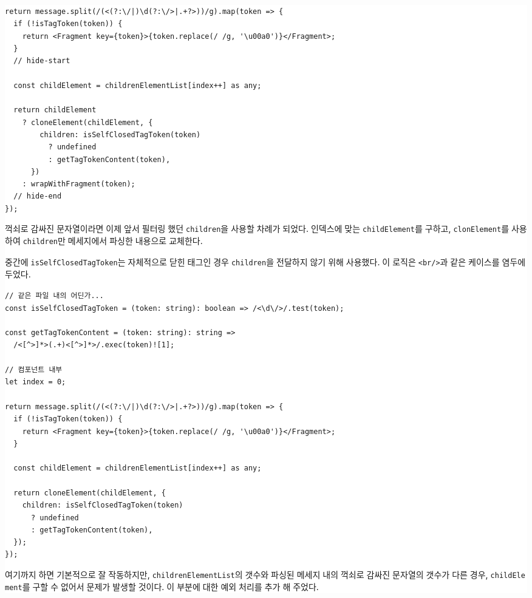 ```tsx
return message.split(/(<(?:\/|)\d(?:\/>|.+?>))/g).map(token => {
  if (!isTagToken(token)) {
    return <Fragment key={token}>{token.replace(/ /g, '\u00a0')}</Fragment>;
  }
  // hide-start

  const childElement = childrenElementList[index++] as any;

  return childElement
    ? cloneElement(childElement, {
        children: isSelfClosedTagToken(token)
          ? undefined
          : getTagTokenContent(token),
      })
    : wrapWithFragment(token);
  // hide-end
});
```

꺽쇠로 감싸진 문자열이라면 이제 앞서 필터링 했던 `children`을 사용할 차례가 되었다.
인덱스에 맞는 `childElement`를 구하고, `clonElement`를 사용하여 `children`만 메세지에서 파싱한 내용으로 교체한다.

중간에 `isSelfClosedTagToken`는 자체적으로 닫힌 태그인 경우 `children`을 전달하지 않기 위해 사용했다.
이 로직은 `<br/>`과 같은 케이스를 염두에 두었다.

```tsx
// 같은 파일 내의 어딘가...
const isSelfClosedTagToken = (token: string): boolean => /<\d\/>/.test(token);

const getTagTokenContent = (token: string): string =>
  /<[^>]*>(.+)<[^>]*>/.exec(token)![1];

// 컴포넌트 내부
let index = 0;

return message.split(/(<(?:\/|)\d(?:\/>|.+?>))/g).map(token => {
  if (!isTagToken(token)) {
    return <Fragment key={token}>{token.replace(/ /g, '\u00a0')}</Fragment>;
  }

  const childElement = childrenElementList[index++] as any;

  return cloneElement(childElement, {
    children: isSelfClosedTagToken(token)
      ? undefined
      : getTagTokenContent(token),
  });
});
```

여기까지 하면 기본적으로 잘 작동하지만, `childrenElementList`의 갯수와 파싱된 메세지 내의 꺽쇠로 감싸진 문자열의 갯수가 다른 경우, `childElement`를 구할 수 없어서 문제가 발생할 것이다.
이 부분에 대한 예외 처리를 추가 해 주었다.

